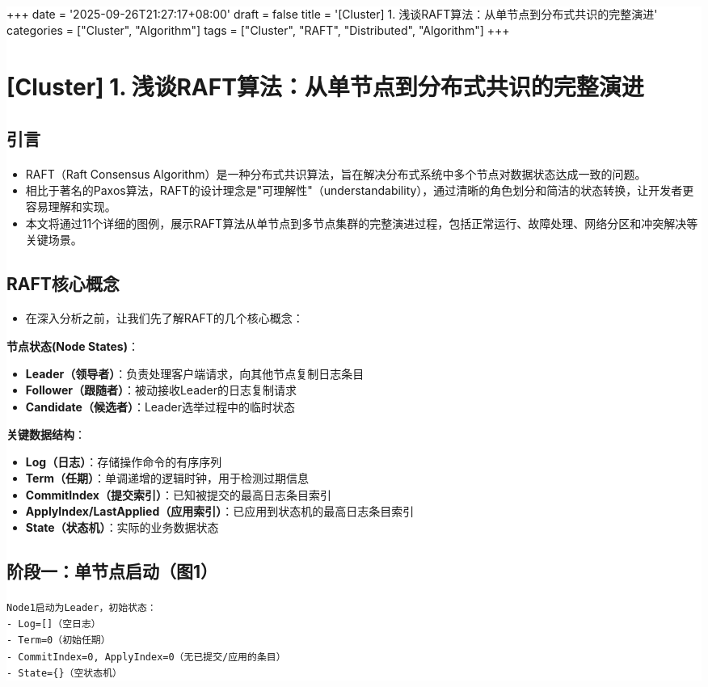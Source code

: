 +++
date = '2025-09-26T21:27:17+08:00'
draft = false
title = '[Cluster] 1. 浅谈RAFT算法：从单节点到分布式共识的完整演进'
categories = ["Cluster", "Algorithm"]
tags = ["Cluster", "RAFT", "Distributed", "Algorithm"]
+++

# [Cluster] 1. 浅谈RAFT算法：从单节点到分布式共识的完整演进

## 引言

- RAFT（Raft Consensus Algorithm）是一种分布式共识算法，旨在解决分布式系统中多个节点对数据状态达成一致的问题。
- 相比于著名的Paxos算法，RAFT的设计理念是"可理解性"（understandability），通过清晰的角色划分和简洁的状态转换，让开发者更容易理解和实现。
- 本文将通过11个详细的图例，展示RAFT算法从单节点到多节点集群的完整演进过程，包括正常运行、故障处理、网络分区和冲突解决等关键场景。

## RAFT核心概念

- 在深入分析之前，让我们先了解RAFT的几个核心概念：

**节点状态(Node States)**：
- **Leader（领导者）**：负责处理客户端请求，向其他节点复制日志条目
- **Follower（跟随者）**：被动接收Leader的日志复制请求
- **Candidate（候选者）**：Leader选举过程中的临时状态

**关键数据结构**：
- **Log（日志）**：存储操作命令的有序序列
- **Term（任期）**：单调递增的逻辑时钟，用于检测过期信息
- **CommitIndex（提交索引）**：已知被提交的最高日志条目索引
- **ApplyIndex/LastApplied（应用索引）**：已应用到状态机的最高日志条目索引
- **State（状态机）**：实际的业务数据状态

## 阶段一：单节点启动（图1）

```
Node1启动为Leader，初始状态：
- Log=[]（空日志）
- Term=0（初始任期）
- CommitIndex=0, ApplyIndex=0（无已提交/应用的条目）
- State={}（空状态机）
```
